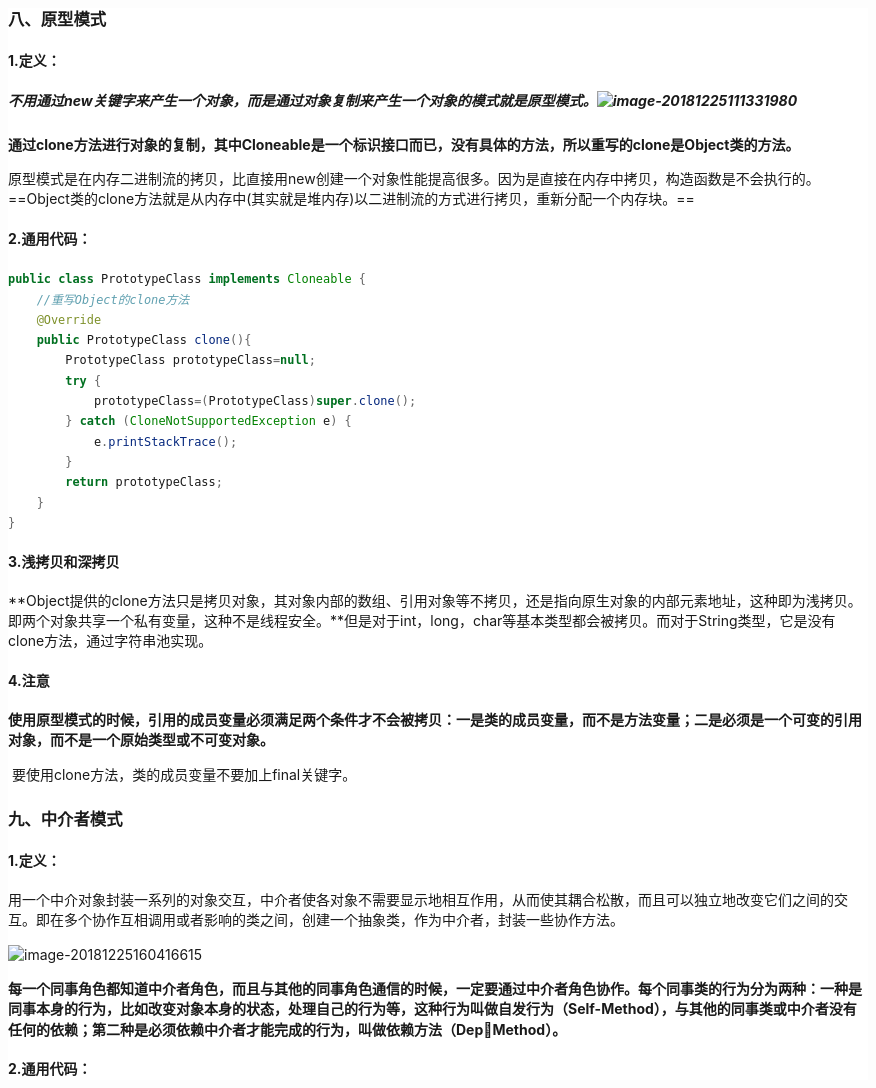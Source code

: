 ### 八、原型模式

#### 1.定义：

##### 	不用通过new关键字来产生一个对象，而是通过对象复制来产生一个对象的模式就是原型模式。![image-20181225111331980](https://learningpics.oss-cn-shenzhen.aliyuncs.com/images/image-20181225111331980-5707612.png)

**通过clone方法进行对象的复制，其中Cloneable是一个标识接口而已，没有具体的方法，所以重写的clone是Object类的方法。**

​	原型模式是在内存二进制流的拷贝，比直接用new创建一个对象性能提高很多。因为是直接在内存中拷贝，构造函数是不会执行的。==Object类的clone方法就是从内存中(其实就是堆内存)以二进制流的方式进行拷贝，重新分配一个内存块。==

#### 2.通用代码：

```Java
public class PrototypeClass implements Cloneable {
    //重写Object的clone方法
    @Override
    public PrototypeClass clone(){
        PrototypeClass prototypeClass=null;
        try {
            prototypeClass=(PrototypeClass)super.clone();
        } catch (CloneNotSupportedException e) {
            e.printStackTrace();
        }
        return prototypeClass;
    }
}
```

#### 3.浅拷贝和深拷贝

​	**Object提供的clone方法只是拷贝对象，其对象内部的数组、引用对象等不拷贝，还是指向原生对象的内部元素地址，这种即为浅拷贝。即两个对象共享一个私有变量，这种不是线程安全。**但是对于int，long，char等基本类型都会被拷贝。而对于String类型，它是没有clone方法，通过字符串池实现。

#### 4.注意

​	**使用原型模式的时候，引用的成员变量必须满足两个条件才不会被拷贝：一是类的成员变量，而不是方法变量；二是必须是一个可变的引用对象，而不是一个原始类型或不可变对象。**

​	要使用clone方法，类的成员变量不要加上final关键字。

### 九、中介者模式

#### 1.定义：

​	用一个中介对象封装一系列的对象交互，中介者使各对象不需要显示地相互作用，从而使其耦合松散，而且可以独立地改变它们之间的交互。即在多个协作互相调用或者影响的类之间，创建一个抽象类，作为中介者，封装一些协作方法。

![image-20181225160416615](https://learningpics.oss-cn-shenzhen.aliyuncs.com/images/image-20181225160416615-5725056.png)

​	**每一个同事角色都知道中介者角色，而且与其他的同事角色通信的时候，一定要通过中介者角色协作。每个同事类的行为分为两种：一种是同事本身的行为，比如改变对象本身的状态，处理自己的行为等，这种行为叫做自发行为（Self-Method），与其他的同事类或中介者没有任何的依赖；第二种是必须依赖中介者才能完成的行为，叫做依赖方法（DepMethod）。**

#### 2.通用代码：
